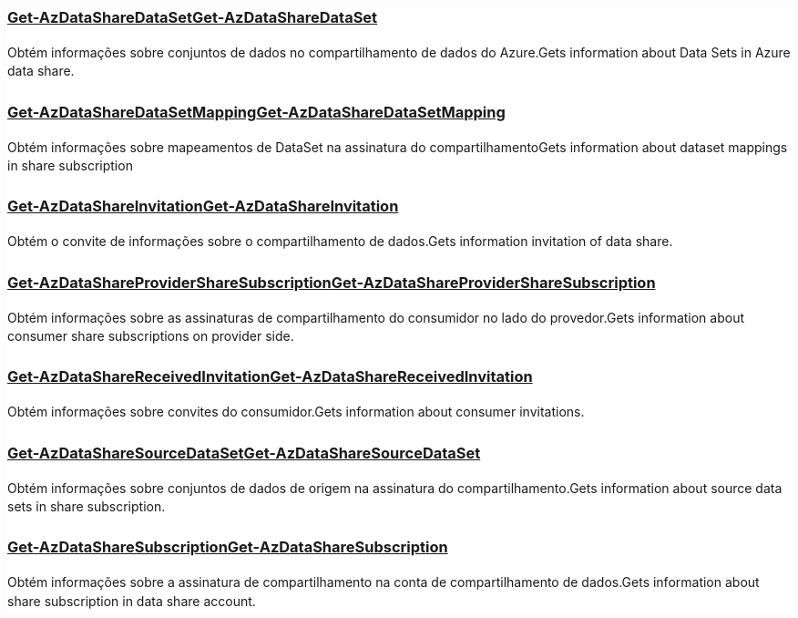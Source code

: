 ### [<span data-ttu-id="3c0ff-109">Get-AzDataShareDataSet</span><span class="sxs-lookup"><span data-stu-id="3c0ff-109">Get-AzDataShareDataSet</span></span>](Get-AzDataShareDataSet.md)
<span data-ttu-id="3c0ff-110">Obtém informações sobre conjuntos de dados no compartilhamento de dados do Azure.</span><span class="sxs-lookup"><span data-stu-id="3c0ff-110">Gets information about Data Sets in Azure data share.</span></span>

### [<span data-ttu-id="3c0ff-111">Get-AzDataShareDataSetMapping</span><span class="sxs-lookup"><span data-stu-id="3c0ff-111">Get-AzDataShareDataSetMapping</span></span>](Get-AzDataShareDataSetMapping.md)
<span data-ttu-id="3c0ff-112">Obtém informações sobre mapeamentos de DataSet na assinatura do compartilhamento</span><span class="sxs-lookup"><span data-stu-id="3c0ff-112">Gets information about dataset mappings in share subscription</span></span>

### [<span data-ttu-id="3c0ff-113">Get-AzDataShareInvitation</span><span class="sxs-lookup"><span data-stu-id="3c0ff-113">Get-AzDataShareInvitation</span></span>](Get-AzDataShareInvitation.md)
<span data-ttu-id="3c0ff-114">Obtém o convite de informações sobre o compartilhamento de dados.</span><span class="sxs-lookup"><span data-stu-id="3c0ff-114">Gets information invitation of data share.</span></span>

### [<span data-ttu-id="3c0ff-115">Get-AzDataShareProviderShareSubscription</span><span class="sxs-lookup"><span data-stu-id="3c0ff-115">Get-AzDataShareProviderShareSubscription</span></span>](Get-AzDataShareProviderShareSubscription.md)
<span data-ttu-id="3c0ff-116">Obtém informações sobre as assinaturas de compartilhamento do consumidor no lado do provedor.</span><span class="sxs-lookup"><span data-stu-id="3c0ff-116">Gets information about consumer share subscriptions on provider side.</span></span>

### [<span data-ttu-id="3c0ff-117">Get-AzDataShareReceivedInvitation</span><span class="sxs-lookup"><span data-stu-id="3c0ff-117">Get-AzDataShareReceivedInvitation</span></span>](Get-AzDataShareReceivedInvitation.md)
<span data-ttu-id="3c0ff-118">Obtém informações sobre convites do consumidor.</span><span class="sxs-lookup"><span data-stu-id="3c0ff-118">Gets information about consumer invitations.</span></span>

### [<span data-ttu-id="3c0ff-119">Get-AzDataShareSourceDataSet</span><span class="sxs-lookup"><span data-stu-id="3c0ff-119">Get-AzDataShareSourceDataSet</span></span>](Get-AzDataShareSourceDataSet.md)
<span data-ttu-id="3c0ff-120">Obtém informações sobre conjuntos de dados de origem na assinatura do compartilhamento.</span><span class="sxs-lookup"><span data-stu-id="3c0ff-120">Gets information about source data sets in share subscription.</span></span>

### [<span data-ttu-id="3c0ff-121">Get-AzDataShareSubscription</span><span class="sxs-lookup"><span data-stu-id="3c0ff-121">Get-AzDataShareSubscription</span></span>](Get-AzDataShareSubscription.md)
<span data-ttu-id="3c0ff-122">Obtém informações sobre a assinatura de compartilhamento na conta de compartilhamento de dados.</span><span class="sxs-lookup"><span data-stu-id="3c0ff-122">Gets information about share subscription in data share account.</span></span>
